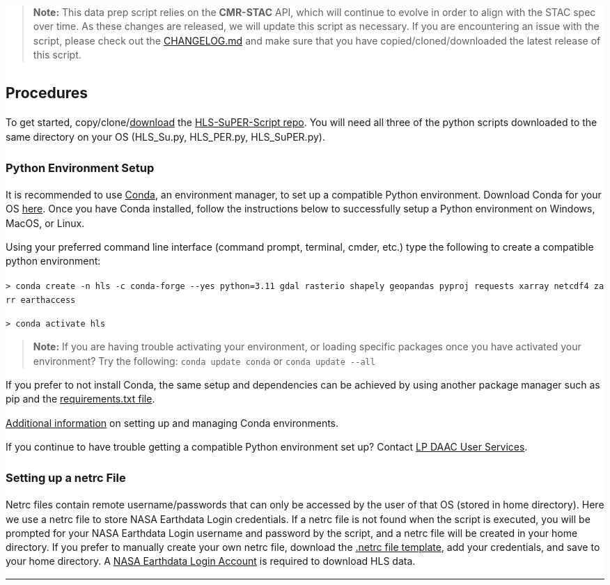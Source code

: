 
> **Note:** This data prep script relies on the **CMR-STAC** API, which will continue to evolve in order to align with the STAC spec over time. As these changes are released, we will update this script as necessary. If you are encountering an issue with the script, please check out the [CHANGELOG.md](https://git.earthdata.nasa.gov/projects/LPDUR/repos/hls-super-script/browse/CHANGELOG.md) and make sure that you have copied/cloned/downloaded the latest release of this script.  

## Procedures  

To get started, copy/clone/[download](https://git.earthdata.nasa.gov/rest/api/latest/projects/LPDUR/repos/hls-super-script/archive?format=zip) the [HLS-SuPER-Script repo](https://git.earthdata.nasa.gov/projects/LPDUR/repos/hls-super-script/browse). You will need all three of the python scripts downloaded to the same directory on your OS (HLS_Su.py, HLS_PER.py, HLS_SuPER.py).  

### Python Environment Setup  

It is recommended to use [Conda](https://conda.io/docs/), an environment manager, to set up a compatible Python environment. Download Conda for your OS [here](https://www.anaconda.com/download/). Once you have Conda installed, follow the instructions below to successfully setup a Python environment on Windows, MacOS, or Linux.  

Using your preferred command line interface (command prompt, terminal, cmder, etc.) type the following to create a compatible python environment:  

```None
> conda create -n hls -c conda-forge --yes python=3.11 gdal rasterio shapely geopandas pyproj requests xarray netcdf4 zarr earthaccess
```  

```None
> conda activate hls
````  

> **Note:** If you are having trouble activating your environment, or loading specific packages once you have activated your environment? Try the following: ```conda update conda``` or ```conda update --all```  

If you prefer to not install Conda, the same setup and dependencies can be achieved by using another package manager such as pip and the [requirements.txt file](https://git.earthdata.nasa.gov/projects/LPDUR/repos/hls-super-script/browse/requirements.txt).  

[Additional information](https://conda.io/docs/user-guide/tasks/manage-environments.html) on setting up and managing Conda environments.  

If you continue to have trouble getting a compatible Python environment set up? Contact [LP DAAC User Services](https://lpdaac.usgs.gov/lpdaac-contact-us/).  

### Setting up a netrc File

Netrc files contain remote username/passwords that can only be accessed by the user of that OS (stored in home directory). Here we use a netrc file to store NASA Earthdata Login credentials. If a netrc file is not found when the script is executed, you will be prompted for your NASA Earthdata Login username and password by the script, and a netrc file will be created in your home directory. If you prefer to manually create your own netrc file, download the [.netrc file template](https://git.earthdata.nasa.gov/projects/LPDUR/repos/daac_data_download_python/browse/.netrc), add your credentials, and save to your home directory. A [NASA Earthdata Login Account](https://urs.earthdata.nasa.gov/) is required to download HLS data.  

---